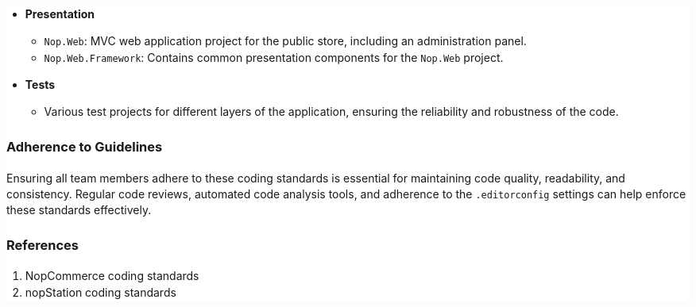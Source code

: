 - **Presentation**
  - `Nop.Web`: MVC web application project for the public store, including an administration panel.
  - `Nop.Web.Framework`: Contains common presentation components for the `Nop.Web` project.

- **Tests**
  - Various test projects for different layers of the application, ensuring the reliability and robustness of the code.

### Adherence to Guidelines

Ensuring all team members adhere to these coding standards is essential for maintaining code quality, readability, and consistency. Regular code reviews, automated code analysis tools, and adherence to the `.editorconfig` settings can help enforce these standards effectively.

### References
1. NopCommerce coding standards
2. nopStation coding standards
